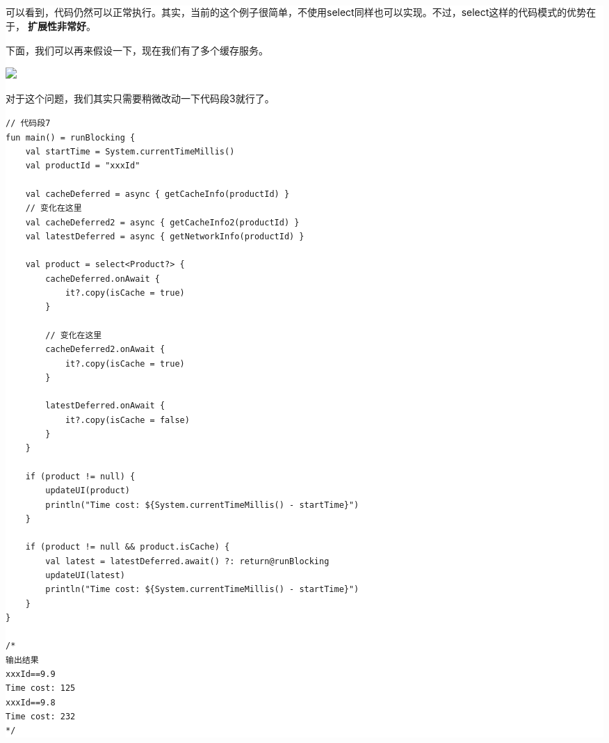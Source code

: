 ```plain

```

可以看到，代码仍然可以正常执行。其实，当前的这个例子很简单，不使用select同样也可以实现。不过，select这样的代码模式的优势在于， **扩展性非常好**。

下面，我们可以再来假设一下，现在我们有了多个缓存服务。

![](https://static001.geekbang.org/resource/image/dy/2b/dyydce7b6a709e2725bbffec9726312b.jpg?wh=1550x736)

对于这个问题，我们其实只需要稍微改动一下代码段3就行了。

```plain
// 代码段7
fun main() = runBlocking {
    val startTime = System.currentTimeMillis()
    val productId = "xxxId"

    val cacheDeferred = async { getCacheInfo(productId) }
    // 变化在这里
    val cacheDeferred2 = async { getCacheInfo2(productId) }
    val latestDeferred = async { getNetworkInfo(productId) }

    val product = select<Product?> {
        cacheDeferred.onAwait {
            it?.copy(isCache = true)
        }

        // 变化在这里
        cacheDeferred2.onAwait {
            it?.copy(isCache = true)
        }

        latestDeferred.onAwait {
            it?.copy(isCache = false)
        }
    }

    if (product != null) {
        updateUI(product)
        println("Time cost: ${System.currentTimeMillis() - startTime}")
    }

    if (product != null && product.isCache) {
        val latest = latestDeferred.await() ?: return@runBlocking
        updateUI(latest)
        println("Time cost: ${System.currentTimeMillis() - startTime}")
    }
}

/*
输出结果
xxxId==9.9
Time cost: 125
xxxId==9.8
Time cost: 232
*/

```
